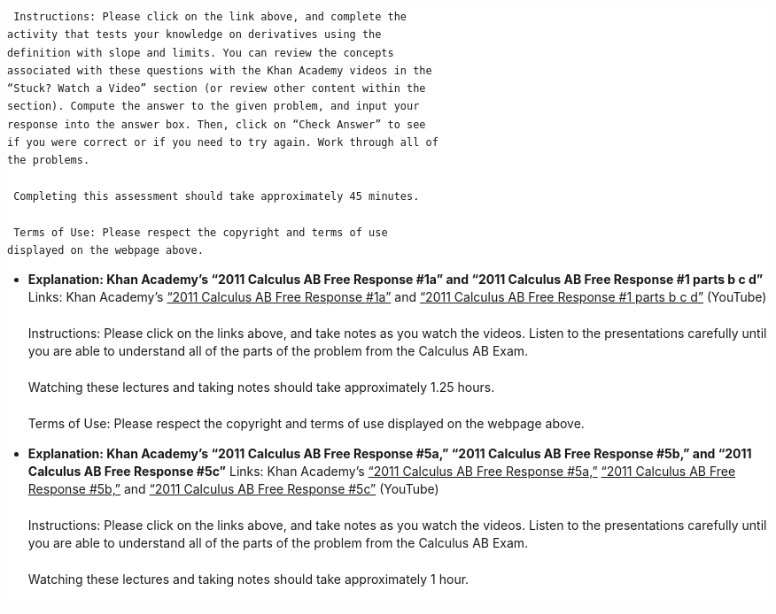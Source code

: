      Instructions: Please click on the link above, and complete the
    activity that tests your knowledge on derivatives using the
    definition with slope and limits. You can review the concepts
    associated with these questions with the Khan Academy videos in the
    “Stuck? Watch a Video” section (or review other content within the
    section). Compute the answer to the given problem, and input your
    response into the answer box. Then, click on “Check Answer” to see
    if you were correct or if you need to try again. Work through all of
    the problems.  
        
     Completing this assessment should take approximately 45 minutes.  
        
     Terms of Use: Please respect the copyright and terms of use
    displayed on the webpage above.

-   **Explanation: Khan Academy’s “2011 Calculus AB Free Response \#1a”
    and “2011 Calculus AB Free Response \#1 parts b c d”**
    Links: Khan Academy’s [“2011 Calculus AB Free Response
    \#1a”](http://www.khanacademy.org/math/calculus/ap_calc_topic/ab_examples/v/2011-calculus-ab-free-response--1a) and
    [“2011 Calculus AB Free Response \#1 parts b c
    d”](http://www.khanacademy.org/math/calculus/ap_calc_topic/ab_examples/v/2011-calculus-ab-free-response--1-parts-b-c-d) (YouTube)  
        
     Instructions: Please click on the links above, and take notes as
    you watch the videos. Listen to the presentations carefully until
    you are able to understand all of the parts of the problem from the
    Calculus AB Exam.  
        
     Watching these lectures and taking notes should take approximately
    1.25 hours.  
        
     Terms of Use: Please respect the copyright and terms of use
    displayed on the webpage above.

-   **Explanation: Khan Academy’s “2011 Calculus AB Free Response \#5a,”
    “2011 Calculus AB Free Response \#5b,” and “2011 Calculus AB Free
    Response \#5c”**
    Links: Khan Academy’s [“2011 Calculus AB Free Response
    \#5a,”](http://www.khanacademy.org/math/calculus/ap_calc_topic/ab_examples/v/2011-calculus-ab-free-response--5a) [“2011
    Calculus AB Free Response
    \#5b,”](http://www.khanacademy.org/math/calculus/ap_calc_topic/ab_examples/v/2011-calculus-ab-free-response--5b) and
    [“2011 Calculus AB Free Response
    \#5c”](http://www.khanacademy.org/math/calculus/ap_calc_topic/ab_examples/v/2011-calculus-ab-free-response--5c) (YouTube)  
        
     Instructions: Please click on the links above, and take notes as
    you watch the videos. Listen to the presentations carefully until
    you are able to understand all of the parts of the problem from the
    Calculus AB Exam.  
        
     Watching these lectures and taking notes should take approximately
    1 hour.  
        